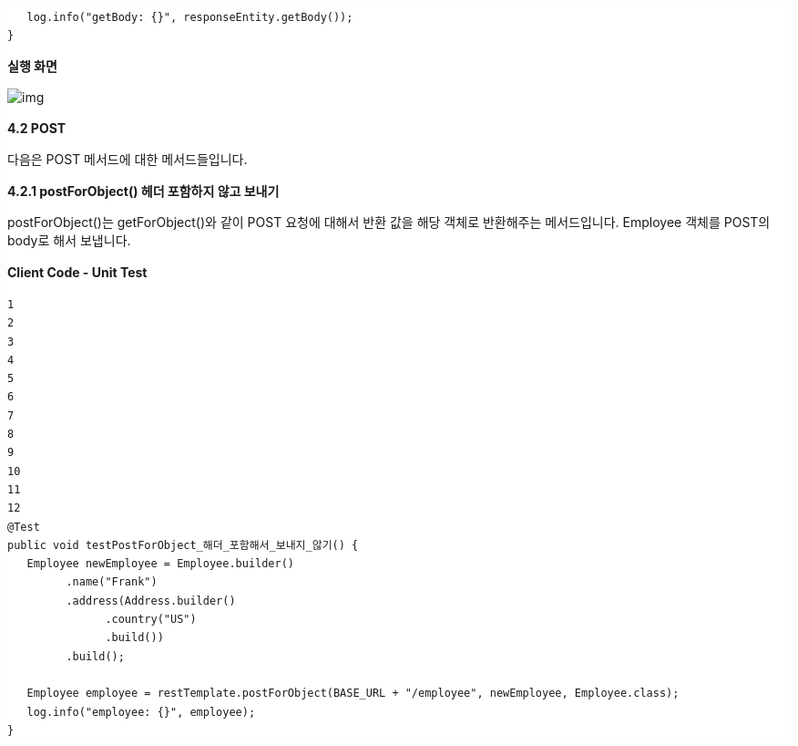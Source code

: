 ```
   log.info("getBody: {}", responseEntity.getBody());
}
```

 

**실행 화면**

 

![img](https://blog.kakaocdn.net/dn/X0EKk/btqz27k2bAm/W1jKhaBxiVrI9AdaDgkkB0/img.png)

 

**4.2 POST**

 

다음은 POST 메서드에 대한 메서드들입니다. 

 

**4.2.1 postForObject() 헤더 포함하지 않고 보내기**

 

postForObject()는 getForObject()와 같이 POST 요청에 대해서 반환 값을 해당 객체로 반환해주는 메서드입니다. Employee 객체를 POST의 body로 해서 보냅니다. 

 

**Client Code - Unit Test**

 

 

```
1
2
3
4
5
6
7
8
9
10
11
12
@Test
public void testPostForObject_해더_포함해서_보내지_않기() {
   Employee newEmployee = Employee.builder()
         .name("Frank")
         .address(Address.builder()
               .country("US")
               .build())
         .build();
 
   Employee employee = restTemplate.postForObject(BASE_URL + "/employee", newEmployee, Employee.class);
   log.info("employee: {}", employee);
}
```
